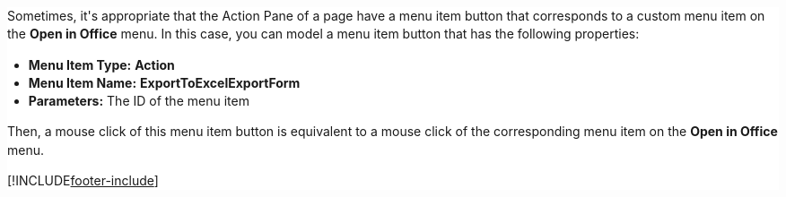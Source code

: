 Sometimes, it's appropriate that the Action Pane of a page have a menu item button that corresponds to a custom menu item on the **Open in Office** menu. In this case, you can model a menu item button that has the following properties:

-   **Menu Item Type:** **Action**
-   **Menu Item Name:** **ExportToExcelExportForm**
-   **Parameters:** The ID of the menu item

Then, a mouse click of this menu item button is equivalent to a mouse click of the corresponding menu item on the **Open in Office** menu.





[!INCLUDE[footer-include](../../../includes/footer-banner.md)]

